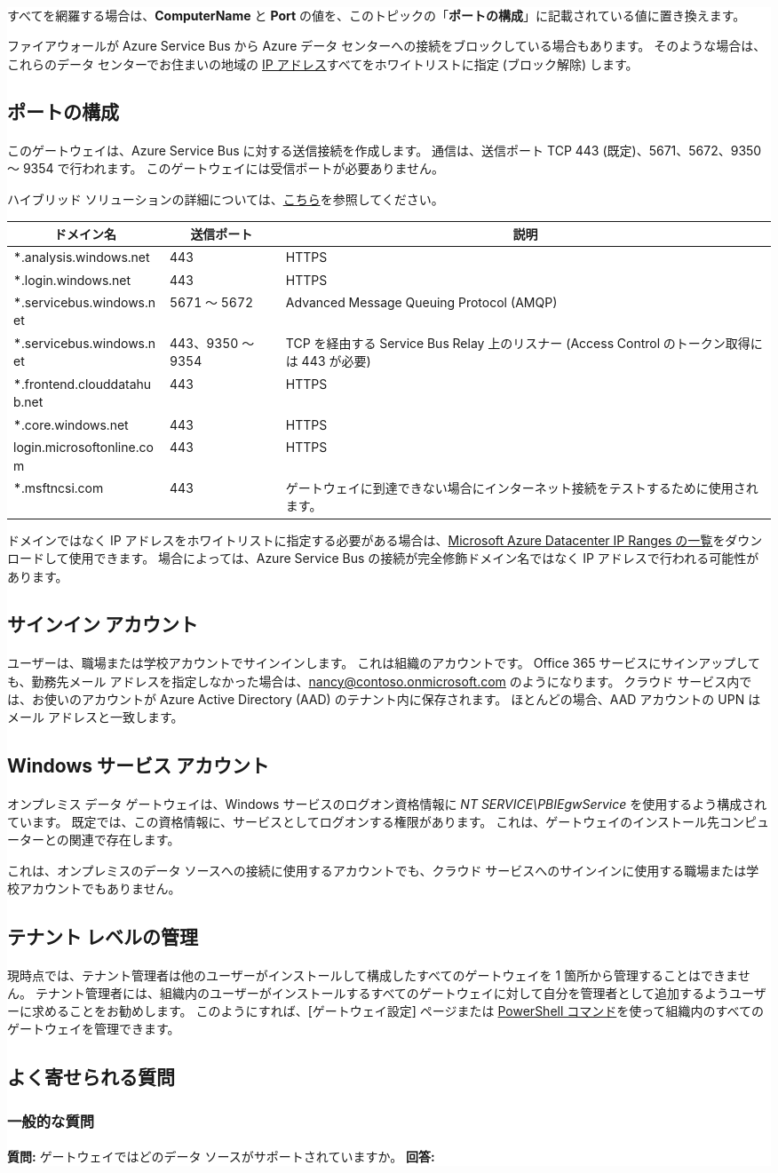 すべてを網羅する場合は、**ComputerName** と **Port** の値を、このトピックの「**ポートの構成**」に記載されている値に置き換えます。

ファイアウォールが Azure Service Bus から Azure データ センターへの接続をブロックしている場合もあります。 そのような場合は、これらのデータ センターでお住まいの地域の [IP アドレス](https://www.microsoft.com/download/details.aspx?id=41653)すべてをホワイトリストに指定 (ブロック解除) します。

## <a name="configure-ports"></a>ポートの構成
このゲートウェイは、Azure Service Bus に対する送信接続を作成します。 通信は、送信ポート TCP 443 (既定)、5671、5672、9350 ～ 9354 で行われます。 このゲートウェイには受信ポートが必要ありません。

ハイブリッド ソリューションの詳細については、[こちら](https://azure.microsoft.com/documentation/articles/service-bus-fundamentals-hybrid-solutions/)を参照してください。

| ドメイン名 | 送信ポート | 説明 |
| --- | --- | --- |
| *.analysis.windows.net |443 |HTTPS |
| *.login.windows.net |443 |HTTPS |
| *.servicebus.windows.net |5671 ～ 5672 |Advanced Message Queuing Protocol (AMQP) |
| *.servicebus.windows.net |443、9350 ～ 9354 |TCP を経由する Service Bus Relay 上のリスナー (Access Control のトークン取得には 443 が必要) |
| *.frontend.clouddatahub.net |443 |HTTPS |
| *.core.windows.net |443 |HTTPS |
| login.microsoftonline.com |443 |HTTPS |
| *.msftncsi.com |443 |ゲートウェイに到達できない場合にインターネット接続をテストするために使用されます。 |

ドメインではなく IP アドレスをホワイトリストに指定する必要がある場合は、[Microsoft Azure Datacenter IP Ranges の一覧](https://www.microsoft.com/download/details.aspx?id=41653)をダウンロードして使用できます。 場合によっては、Azure Service Bus の接続が完全修飾ドメイン名ではなく IP アドレスで行われる可能性があります。

## <a name="sign-in-account"></a>サインイン アカウント
ユーザーは、職場または学校アカウントでサインインします。 これは組織のアカウントです。 Office 365 サービスにサインアップしても、勤務先メール アドレスを指定しなかった場合は、nancy@contoso.onmicrosoft.com のようになります。 クラウド サービス内では、お使いのアカウントが Azure Active Directory (AAD) のテナント内に保存されます。 ほとんどの場合、AAD アカウントの UPN はメール アドレスと一致します。

## <a name="windows-service-account"></a>Windows サービス アカウント
オンプレミス データ ゲートウェイは、Windows サービスのログオン資格情報に *NT SERVICE\PBIEgwService* を使用するよう構成されています。 既定では、この資格情報に、サービスとしてログオンする権限があります。 これは、ゲートウェイのインストール先コンピューターとの関連で存在します。

これは、オンプレミスのデータ ソースへの接続に使用するアカウントでも、クラウド サービスへのサインインに使用する職場または学校アカウントでもありません。

## <a name="tenant-level-administration"></a>テナント レベルの管理

現時点では、テナント管理者は他のユーザーがインストールして構成したすべてのゲートウェイを 1 箇所から管理することはできません。  テナント管理者には、組織内のユーザーがインストールするすべてのゲートウェイに対して自分を管理者として追加するようユーザーに求めることをお勧めします。 このようにすれば、[ゲートウェイ設定] ページまたは [PowerShell コマンド](https://docs.microsoft.com/power-bi/service-gateway-high-availability-clusters#powershell-support-for-gateway-clusters)を使って組織内のすべてのゲートウェイを管理できます。

## <a name="frequently-asked-questions"></a>よく寄せられる質問
### <a name="general-questions"></a>一般的な質問
**質問:** ゲートウェイではどのデータ ソースがサポートされていますか。
**回答:**
